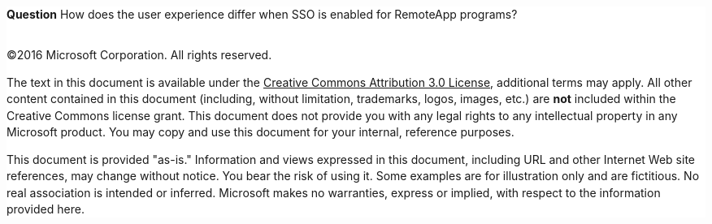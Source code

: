**Question** 
How does the user experience differ when SSO is enabled for RemoteApp programs?


##  


©2016 Microsoft Corporation. All rights reserved.

The text in this document is available under the [Creative Commons Attribution 3.0 License](https://creativecommons.org/licenses/by/3.0/legalcode "Creative Commons Attribution 3.0 License"), additional terms may apply.  All other content contained in this document (including, without limitation, trademarks, logos, images, etc.) are **not** included within the Creative Commons license grant.  This document does not provide you with any legal rights to any intellectual property in any Microsoft product. You may copy and use this document for your internal, reference purposes.

This document is provided "as-is." Information and views expressed in this document, including URL and other Internet Web site references, may change without notice. You bear the risk of using it. Some examples are for illustration only and are fictitious. No real association is intended or inferred. Microsoft makes no warranties, express or implied, with respect to the information provided here.

  